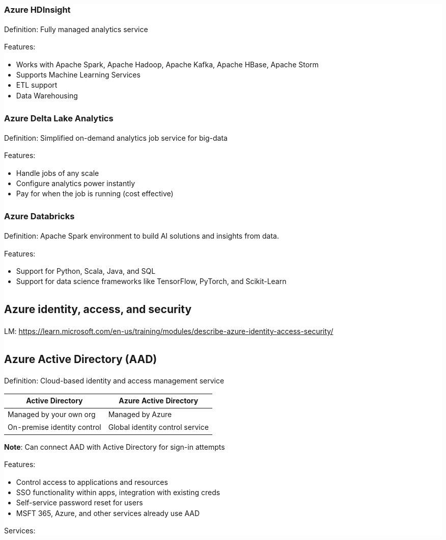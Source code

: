 ### Azure HDInsight

Definition: Fully managed analytics service

Features:

* Works with Apache Spark, Apache Hadoop, Apache Kafka, Apache HBase, Apache Storm
* Supports Machine Learning Services
* ETL support
* Data Warehousing

### Azure Delta Lake Analytics

Definition: Simplified on-demand analytics job service for big-data

Features:

* Handle jobs of any scale
* Configure analytics power instantly
* Pay for when the job is running (cost effective)


### Azure Databricks

Definition: Apache Spark environment to build AI solutions and insights from data.

Features:

* Support for Python, Scala, Java, and SQL
* Support for data science frameworks like TensorFlow, PyTorch, and Scikit-Learn


## Azure identity, access, and security
LM: https://learn.microsoft.com/en-us/training/modules/describe-azure-identity-access-security/


## Azure Active Directory (AAD)

Definition: Cloud-based identity and access management service

| Active Directory | Azure Active Directory |
| --                | --                     |
| Managed by your own org | Managed by Azure |
| On-premise identity control | Global identity control service|

**Note**: Can connect AAD with Active Directory for sign-in attempts

Features:

* Control access to applications and resources
* SSO functionality within apps, integration with existing creds
* Self-service password reset for users
* MSFT 365, Azure, and other services already use AAD

Services:
